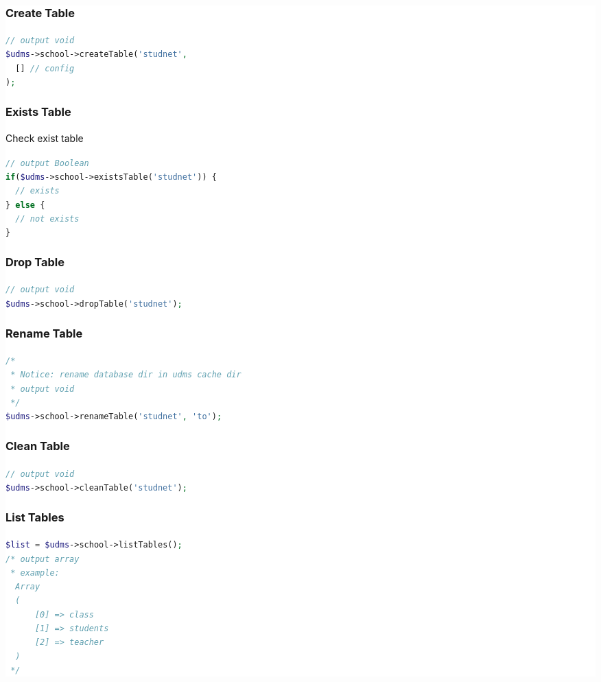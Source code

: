 ### Create Table

``` php
// output void
$udms->school->createTable('studnet',
  [] // config
);
```

### Exists Table

Check exist table

``` php
// output Boolean
if($udms->school->existsTable('studnet')) {
  // exists
} else {
  // not exists
}
```

### Drop Table

``` php
// output void
$udms->school->dropTable('studnet');
```

### Rename Table

``` php
/*
 * Notice: rename database dir in udms cache dir
 * output void
 */
$udms->school->renameTable('studnet', 'to');
```

### Clean Table

``` php
// output void
$udms->school->cleanTable('studnet');
```

### List Tables

``` php
$list = $udms->school->listTables();
/* output array
 * example:
  Array
  (
      [0] => class
      [1] => students
      [2] => teacher
  )
 */
```
